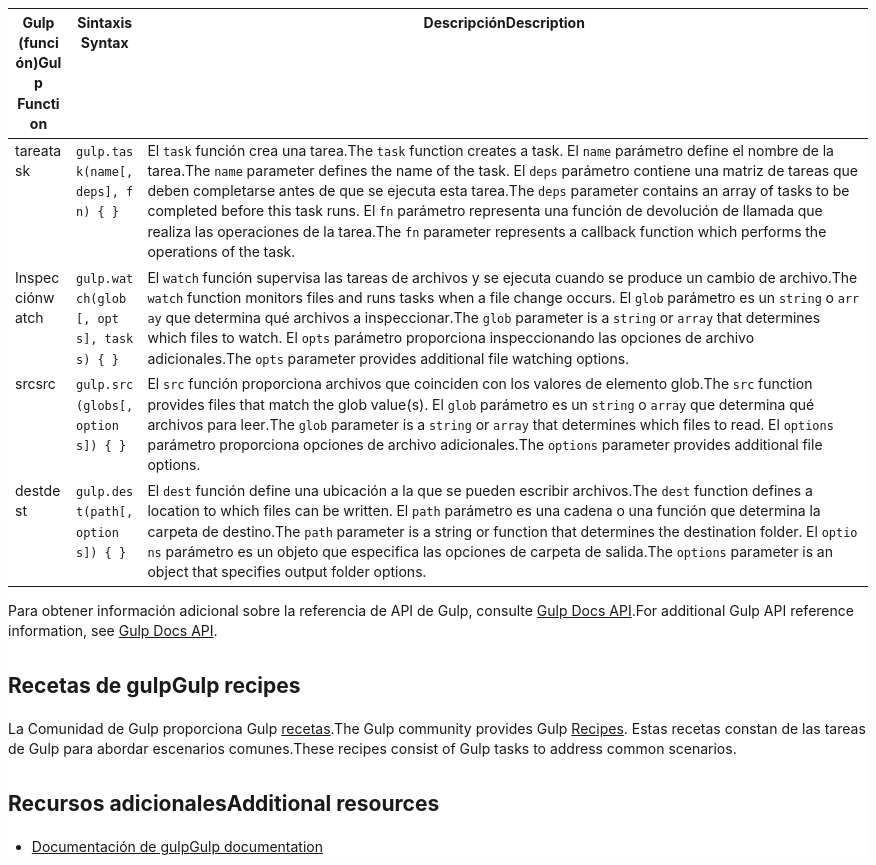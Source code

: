 |<span data-ttu-id="fdde0-236">Gulp (función)</span><span class="sxs-lookup"><span data-stu-id="fdde0-236">Gulp Function</span></span>|<span data-ttu-id="fdde0-237">Sintaxis</span><span class="sxs-lookup"><span data-stu-id="fdde0-237">Syntax</span></span>|<span data-ttu-id="fdde0-238">Descripción</span><span class="sxs-lookup"><span data-stu-id="fdde0-238">Description</span></span>|
|---   |--- |--- |
|<span data-ttu-id="fdde0-239">tarea</span><span class="sxs-lookup"><span data-stu-id="fdde0-239">task</span></span>  |`gulp.task(name[, deps], fn) { }`|<span data-ttu-id="fdde0-240">El `task` función crea una tarea.</span><span class="sxs-lookup"><span data-stu-id="fdde0-240">The `task` function creates a task.</span></span> <span data-ttu-id="fdde0-241">El `name` parámetro define el nombre de la tarea.</span><span class="sxs-lookup"><span data-stu-id="fdde0-241">The `name` parameter defines the name of the task.</span></span> <span data-ttu-id="fdde0-242">El `deps` parámetro contiene una matriz de tareas que deben completarse antes de que se ejecuta esta tarea.</span><span class="sxs-lookup"><span data-stu-id="fdde0-242">The `deps` parameter contains an array of tasks to be completed before this task runs.</span></span> <span data-ttu-id="fdde0-243">El `fn` parámetro representa una función de devolución de llamada que realiza las operaciones de la tarea.</span><span class="sxs-lookup"><span data-stu-id="fdde0-243">The `fn` parameter represents a callback function which performs the operations of the task.</span></span>|
|<span data-ttu-id="fdde0-244">Inspección</span><span class="sxs-lookup"><span data-stu-id="fdde0-244">watch</span></span> |`gulp.watch(glob [, opts], tasks) { }`|<span data-ttu-id="fdde0-245">El `watch` función supervisa las tareas de archivos y se ejecuta cuando se produce un cambio de archivo.</span><span class="sxs-lookup"><span data-stu-id="fdde0-245">The `watch` function monitors files and runs tasks when a file change occurs.</span></span> <span data-ttu-id="fdde0-246">El `glob` parámetro es un `string` o `array` que determina qué archivos a inspeccionar.</span><span class="sxs-lookup"><span data-stu-id="fdde0-246">The `glob` parameter is a `string` or `array` that determines which files to watch.</span></span> <span data-ttu-id="fdde0-247">El `opts` parámetro proporciona inspeccionando las opciones de archivo adicionales.</span><span class="sxs-lookup"><span data-stu-id="fdde0-247">The `opts` parameter provides additional file watching options.</span></span>|
|<span data-ttu-id="fdde0-248">src</span><span class="sxs-lookup"><span data-stu-id="fdde0-248">src</span></span>   |`gulp.src(globs[, options]) { }`|<span data-ttu-id="fdde0-249">El `src` función proporciona archivos que coinciden con los valores de elemento glob.</span><span class="sxs-lookup"><span data-stu-id="fdde0-249">The `src` function provides files that match the glob value(s).</span></span> <span data-ttu-id="fdde0-250">El `glob` parámetro es un `string` o `array` que determina qué archivos para leer.</span><span class="sxs-lookup"><span data-stu-id="fdde0-250">The `glob` parameter is a `string` or `array` that determines which files to read.</span></span> <span data-ttu-id="fdde0-251">El `options` parámetro proporciona opciones de archivo adicionales.</span><span class="sxs-lookup"><span data-stu-id="fdde0-251">The `options` parameter provides additional file options.</span></span>|
|<span data-ttu-id="fdde0-252">dest</span><span class="sxs-lookup"><span data-stu-id="fdde0-252">dest</span></span>  |`gulp.dest(path[, options]) { }`|<span data-ttu-id="fdde0-253">El `dest` función define una ubicación a la que se pueden escribir archivos.</span><span class="sxs-lookup"><span data-stu-id="fdde0-253">The `dest` function defines a location to which files can be written.</span></span> <span data-ttu-id="fdde0-254">El `path` parámetro es una cadena o una función que determina la carpeta de destino.</span><span class="sxs-lookup"><span data-stu-id="fdde0-254">The `path` parameter is a string or function that determines the destination folder.</span></span> <span data-ttu-id="fdde0-255">El `options` parámetro es un objeto que especifica las opciones de carpeta de salida.</span><span class="sxs-lookup"><span data-stu-id="fdde0-255">The `options` parameter is an object that specifies output folder options.</span></span>|

<span data-ttu-id="fdde0-256">Para obtener información adicional sobre la referencia de API de Gulp, consulte [Gulp Docs API](https://gulpjs.org/API.html).</span><span class="sxs-lookup"><span data-stu-id="fdde0-256">For additional Gulp API reference information, see [Gulp Docs API](https://gulpjs.org/API.html).</span></span>

## <a name="gulp-recipes"></a><span data-ttu-id="fdde0-257">Recetas de gulp</span><span class="sxs-lookup"><span data-stu-id="fdde0-257">Gulp recipes</span></span>

<span data-ttu-id="fdde0-258">La Comunidad de Gulp proporciona Gulp [recetas](https://github.com/gulpjs/gulp/blob/master/docs/recipes/README.md).</span><span class="sxs-lookup"><span data-stu-id="fdde0-258">The Gulp community provides Gulp [Recipes](https://github.com/gulpjs/gulp/blob/master/docs/recipes/README.md).</span></span> <span data-ttu-id="fdde0-259">Estas recetas constan de las tareas de Gulp para abordar escenarios comunes.</span><span class="sxs-lookup"><span data-stu-id="fdde0-259">These recipes consist of Gulp tasks to address common scenarios.</span></span>

## <a name="additional-resources"></a><span data-ttu-id="fdde0-260">Recursos adicionales</span><span class="sxs-lookup"><span data-stu-id="fdde0-260">Additional resources</span></span>

* [<span data-ttu-id="fdde0-261">Documentación de gulp</span><span class="sxs-lookup"><span data-stu-id="fdde0-261">Gulp documentation</span></span>](https://github.com/gulpjs/gulp/blob/master/docs/README.md)